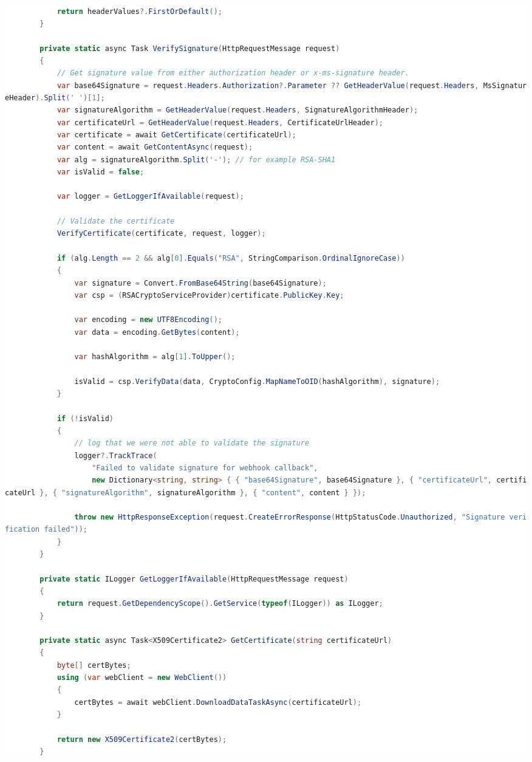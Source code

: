 ``` csharp
            return headerValues?.FirstOrDefault();
        }

        private static async Task VerifySignature(HttpRequestMessage request)
        {
            // Get signature value from either authorization header or x-ms-signature header.
            var base64Signature = request.Headers.Authorization?.Parameter ?? GetHeaderValue(request.Headers, MsSignatureHeader).Split(' ')[1];
            var signatureAlgorithm = GetHeaderValue(request.Headers, SignatureAlgorithmHeader);
            var certificateUrl = GetHeaderValue(request.Headers, CertificateUrlHeader);
            var certificate = await GetCertificate(certificateUrl);
            var content = await GetContentAsync(request);
            var alg = signatureAlgorithm.Split('-'); // for example RSA-SHA1
            var isValid = false;

            var logger = GetLoggerIfAvailable(request);

            // Validate the certificate
            VerifyCertificate(certificate, request, logger);

            if (alg.Length == 2 && alg[0].Equals("RSA", StringComparison.OrdinalIgnoreCase))
            {
                var signature = Convert.FromBase64String(base64Signature);
                var csp = (RSACryptoServiceProvider)certificate.PublicKey.Key;

                var encoding = new UTF8Encoding();
                var data = encoding.GetBytes(content);

                var hashAlgorithm = alg[1].ToUpper();

                isValid = csp.VerifyData(data, CryptoConfig.MapNameToOID(hashAlgorithm), signature);
            }

            if (!isValid)
            {
                // log that we were not able to validate the signature
                logger?.TrackTrace(
                    "Failed to validate signature for webhook callback",
                    new Dictionary<string, string> { { "base64Signature", base64Signature }, { "certificateUrl", certificateUrl }, { "signatureAlgorithm", signatureAlgorithm }, { "content", content } });

                throw new HttpResponseException(request.CreateErrorResponse(HttpStatusCode.Unauthorized, "Signature verification failed"));
            }
        }

        private static ILogger GetLoggerIfAvailable(HttpRequestMessage request)
        {
            return request.GetDependencyScope().GetService(typeof(ILogger)) as ILogger;
        }

        private static async Task<X509Certificate2> GetCertificate(string certificateUrl)
        {
            byte[] certBytes;
            using (var webClient = new WebClient())
            {
                certBytes = await webClient.DownloadDataTaskAsync(certificateUrl);
            }

            return new X509Certificate2(certBytes);
        }
```